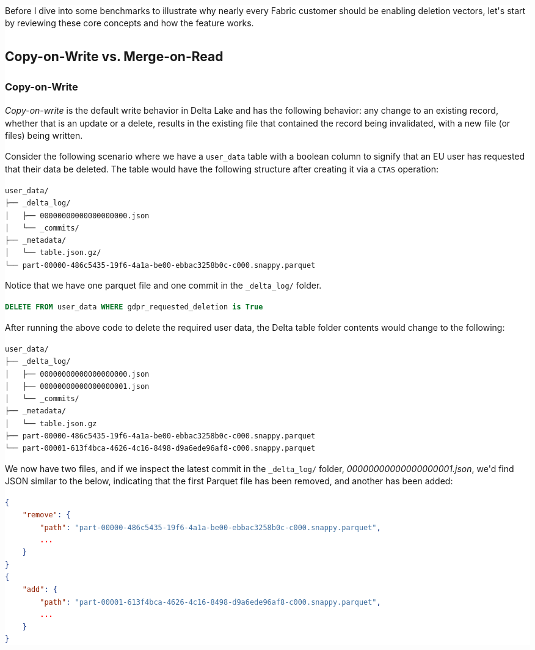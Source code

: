Before I dive into some benchmarks to illustrate why nearly every Fabric customer should be enabling deletion vectors, let's start by reviewing these core concepts and how the feature works.

## Copy-on-Write vs. Merge-on-Read

### Copy-on-Write
_Copy-on-write_ is the default write behavior in Delta Lake and has the following behavior: any change to an existing record, whether that is an update or a delete, results in the existing file that contained the record being invalidated, with a new file (or files) being written.

Consider the following scenario where we have a `user_data` table with a boolean column to signify that an EU user has requested that their data be deleted. The table would have the following structure after creating it via a `CTAS` operation:
```
user_data/
├── _delta_log/
│   ├── 00000000000000000000.json
│   └── _commits/
├── _metadata/
│   └── table.json.gz/
└── part-00000-486c5435-19f6-4a1a-be00-ebbac3258b0c-c000.snappy.parquet
```
Notice that we have one parquet file and one commit in the `_delta_log/` folder.

```sql
DELETE FROM user_data WHERE gdpr_requested_deletion is True
```

After running the above code to delete the required user data, the Delta table folder contents would change to the following:
```
user_data/
├── _delta_log/
│   ├── 00000000000000000000.json
│   ├── 00000000000000000001.json
│   └── _commits/
├── _metadata/
│   └── table.json.gz
├── part-00000-486c5435-19f6-4a1a-be00-ebbac3258b0c-c000.snappy.parquet
└── part-00001-613f4bca-4626-4c16-8498-d9a6ede96af8-c000.snappy.parquet
```

We now have two files, and if we inspect the latest commit in the `_delta_log/` folder, _00000000000000000001.json_, we'd find JSON similar to the below, indicating that the first Parquet file has been removed, and another has been added:

```json
{
    "remove": {
        "path": "part-00000-486c5435-19f6-4a1a-be00-ebbac3258b0c-c000.snappy.parquet",
        ...
    }
}
{
    "add": {
        "path": "part-00001-613f4bca-4626-4c16-8498-d9a6ede96af8-c000.snappy.parquet",
        ...
    }
}
```
